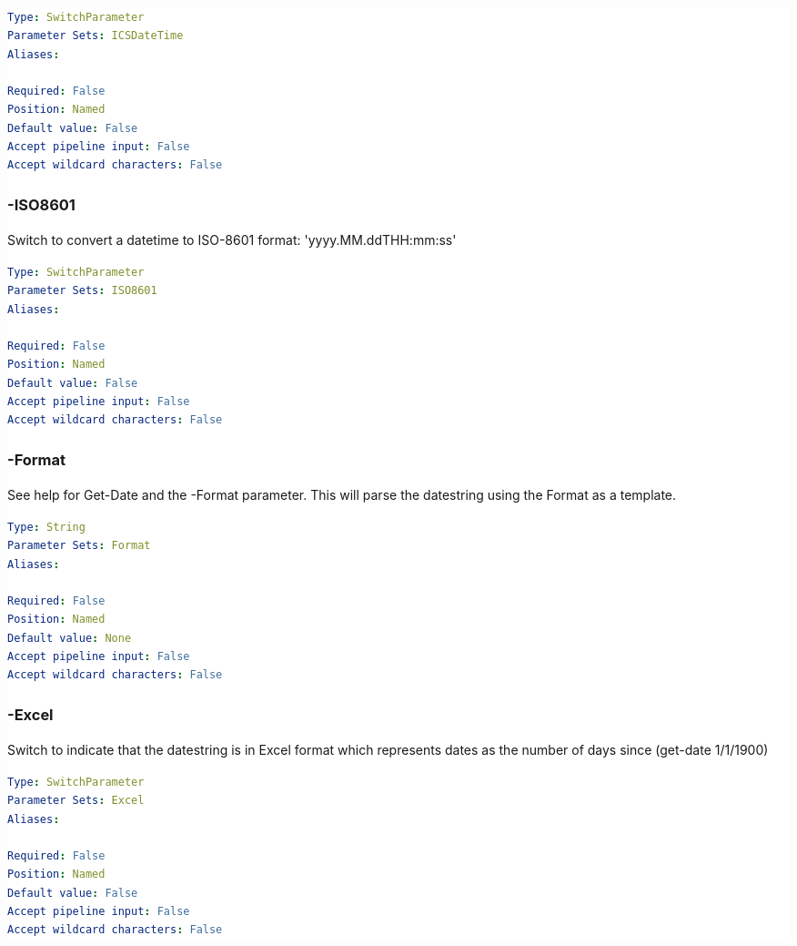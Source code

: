 ```yaml
Type: SwitchParameter
Parameter Sets: ICSDateTime
Aliases:

Required: False
Position: Named
Default value: False
Accept pipeline input: False
Accept wildcard characters: False
```

### -ISO8601
Switch to convert a datetime to ISO-8601 format: 'yyyy.MM.ddTHH:mm:ss'

```yaml
Type: SwitchParameter
Parameter Sets: ISO8601
Aliases:

Required: False
Position: Named
Default value: False
Accept pipeline input: False
Accept wildcard characters: False
```

### -Format
See help for Get-Date and the -Format parameter.
This will parse the datestring using the Format as a template.

```yaml
Type: String
Parameter Sets: Format
Aliases:

Required: False
Position: Named
Default value: None
Accept pipeline input: False
Accept wildcard characters: False
```

### -Excel
Switch to indicate that the datestring is in Excel format which represents dates as the number of days since (get-date 1/1/1900)

```yaml
Type: SwitchParameter
Parameter Sets: Excel
Aliases:

Required: False
Position: Named
Default value: False
Accept pipeline input: False
Accept wildcard characters: False
```
